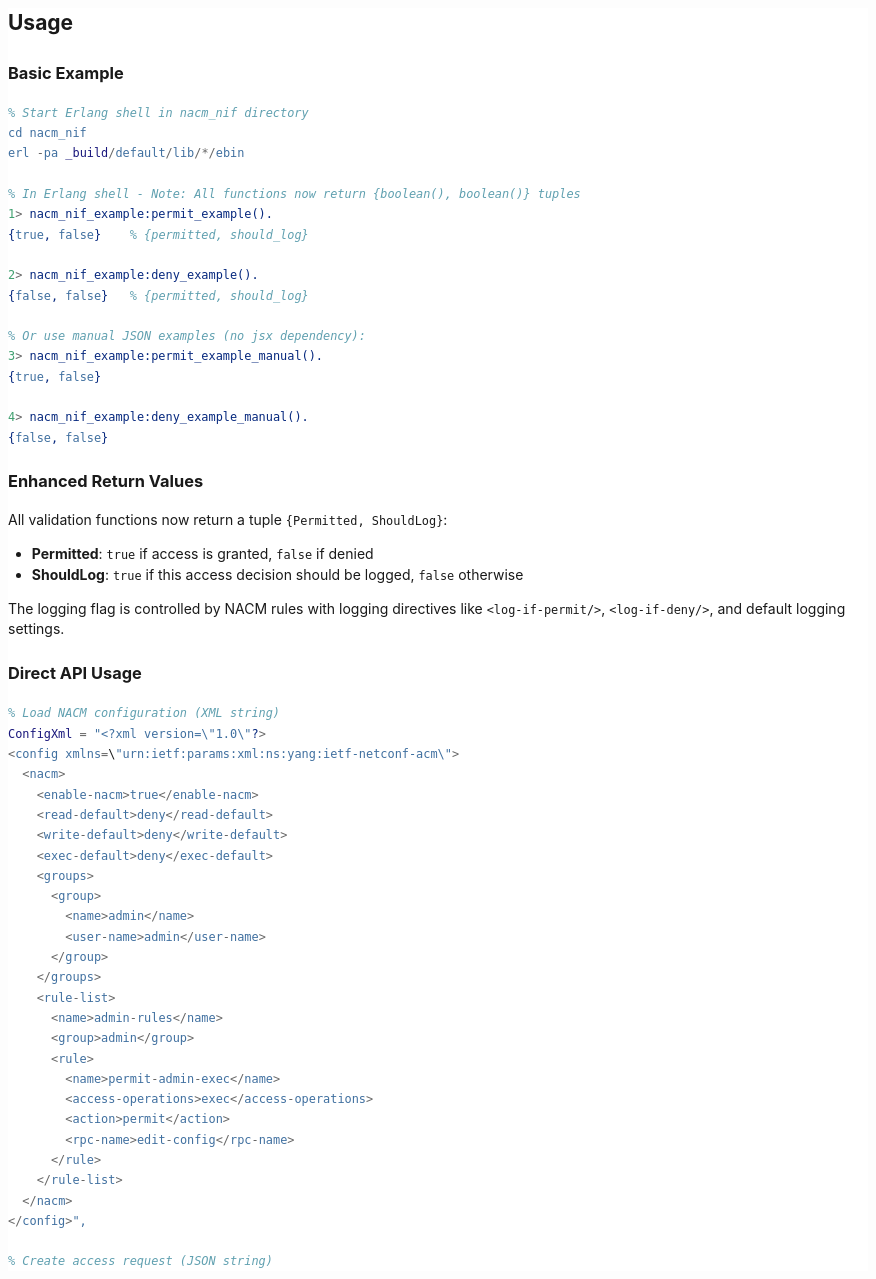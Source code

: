 ## Usage

### Basic Example

```erlang
% Start Erlang shell in nacm_nif directory
cd nacm_nif
erl -pa _build/default/lib/*/ebin

% In Erlang shell - Note: All functions now return {boolean(), boolean()} tuples
1> nacm_nif_example:permit_example().
{true, false}    % {permitted, should_log}

2> nacm_nif_example:deny_example().
{false, false}   % {permitted, should_log}

% Or use manual JSON examples (no jsx dependency):
3> nacm_nif_example:permit_example_manual().
{true, false}

4> nacm_nif_example:deny_example_manual().
{false, false}
```

### Enhanced Return Values

All validation functions now return a tuple `{Permitted, ShouldLog}`:
- **Permitted**: `true` if access is granted, `false` if denied
- **ShouldLog**: `true` if this access decision should be logged, `false` otherwise

The logging flag is controlled by NACM rules with logging directives like `<log-if-permit/>`, `<log-if-deny/>`, and default logging settings.

### Direct API Usage

```erlang
% Load NACM configuration (XML string)
ConfigXml = "<?xml version=\"1.0\"?>
<config xmlns=\"urn:ietf:params:xml:ns:yang:ietf-netconf-acm\">
  <nacm>
    <enable-nacm>true</enable-nacm>
    <read-default>deny</read-default>
    <write-default>deny</write-default>
    <exec-default>deny</exec-default>
    <groups>
      <group>
        <name>admin</name>
        <user-name>admin</user-name>
      </group>
    </groups>
    <rule-list>
      <name>admin-rules</name>
      <group>admin</group>
      <rule>
        <name>permit-admin-exec</name>
        <access-operations>exec</access-operations>
        <action>permit</action>
        <rpc-name>edit-config</rpc-name>
      </rule>
    </rule-list>
  </nacm>
</config>",

% Create access request (JSON string)
```